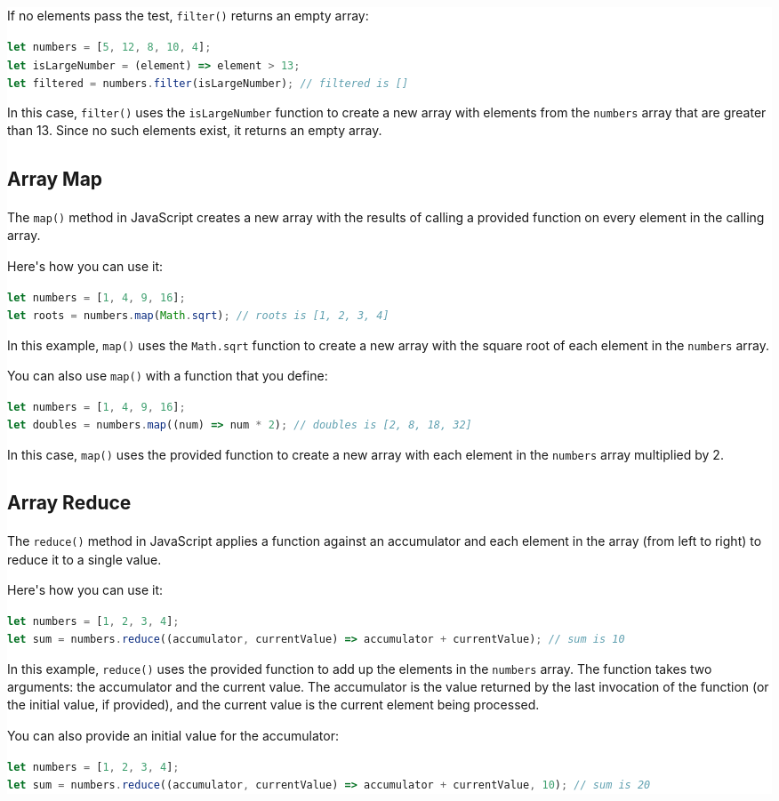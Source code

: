 If no elements pass the test, `filter()` returns an empty array:

```javascript
let numbers = [5, 12, 8, 10, 4];
let isLargeNumber = (element) => element > 13;
let filtered = numbers.filter(isLargeNumber); // filtered is []
```

In this case, `filter()` uses the `isLargeNumber` function to create a new array with elements from the `numbers` array that are greater than 13. Since no such elements exist, it returns an empty array.

## Array Map

The `map()` method in JavaScript creates a new array with the results of calling a provided function on every element in the calling array.

Here's how you can use it:

```javascript
let numbers = [1, 4, 9, 16];
let roots = numbers.map(Math.sqrt); // roots is [1, 2, 3, 4]
```

In this example, `map()` uses the `Math.sqrt` function to create a new array with the square root of each element in the `numbers` array.

You can also use `map()` with a function that you define:

```javascript
let numbers = [1, 4, 9, 16];
let doubles = numbers.map((num) => num * 2); // doubles is [2, 8, 18, 32]
```

In this case, `map()` uses the provided function to create a new array with each element in the `numbers` array multiplied by 2.

## Array Reduce

The `reduce()` method in JavaScript applies a function against an accumulator and each element in the array (from left to right) to reduce it to a single value.

Here's how you can use it:

```javascript
let numbers = [1, 2, 3, 4];
let sum = numbers.reduce((accumulator, currentValue) => accumulator + currentValue); // sum is 10
```

In this example, `reduce()` uses the provided function to add up the elements in the `numbers` array. The function takes two arguments: the accumulator and the current value. The accumulator is the value returned by the last invocation of the function (or the initial value, if provided), and the current value is the current element being processed.

You can also provide an initial value for the accumulator:

```javascript
let numbers = [1, 2, 3, 4];
let sum = numbers.reduce((accumulator, currentValue) => accumulator + currentValue, 10); // sum is 20
```
